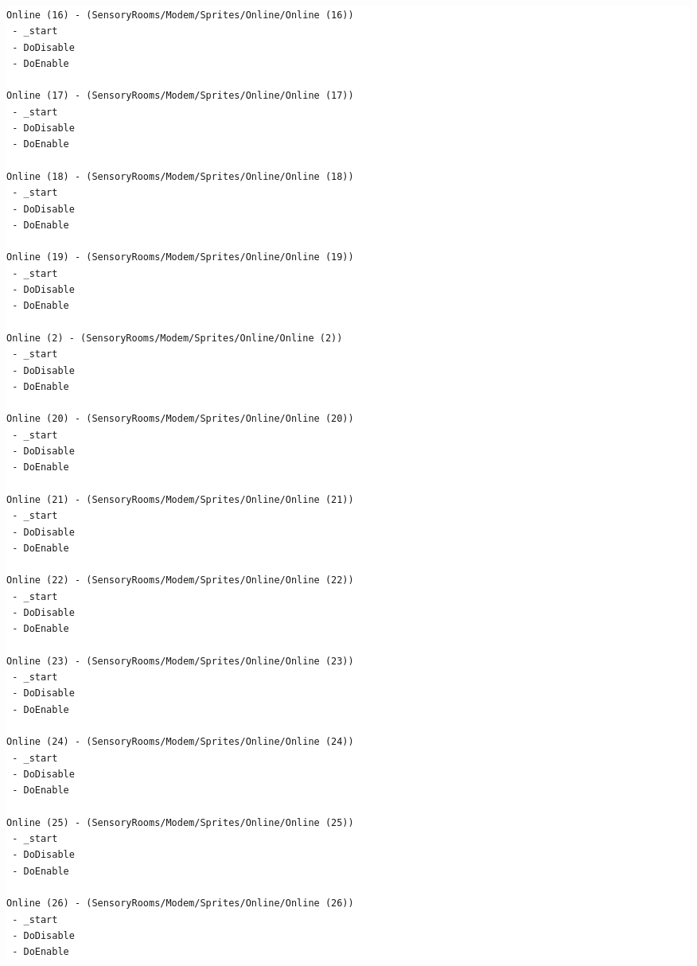     Online (16) - (SensoryRooms/Modem/Sprites/Online/Online (16))
     - _start
     - DoDisable
     - DoEnable

    Online (17) - (SensoryRooms/Modem/Sprites/Online/Online (17))
     - _start
     - DoDisable
     - DoEnable

    Online (18) - (SensoryRooms/Modem/Sprites/Online/Online (18))
     - _start
     - DoDisable
     - DoEnable

    Online (19) - (SensoryRooms/Modem/Sprites/Online/Online (19))
     - _start
     - DoDisable
     - DoEnable

    Online (2) - (SensoryRooms/Modem/Sprites/Online/Online (2))
     - _start
     - DoDisable
     - DoEnable

    Online (20) - (SensoryRooms/Modem/Sprites/Online/Online (20))
     - _start
     - DoDisable
     - DoEnable

    Online (21) - (SensoryRooms/Modem/Sprites/Online/Online (21))
     - _start
     - DoDisable
     - DoEnable

    Online (22) - (SensoryRooms/Modem/Sprites/Online/Online (22))
     - _start
     - DoDisable
     - DoEnable

    Online (23) - (SensoryRooms/Modem/Sprites/Online/Online (23))
     - _start
     - DoDisable
     - DoEnable

    Online (24) - (SensoryRooms/Modem/Sprites/Online/Online (24))
     - _start
     - DoDisable
     - DoEnable

    Online (25) - (SensoryRooms/Modem/Sprites/Online/Online (25))
     - _start
     - DoDisable
     - DoEnable

    Online (26) - (SensoryRooms/Modem/Sprites/Online/Online (26))
     - _start
     - DoDisable
     - DoEnable
